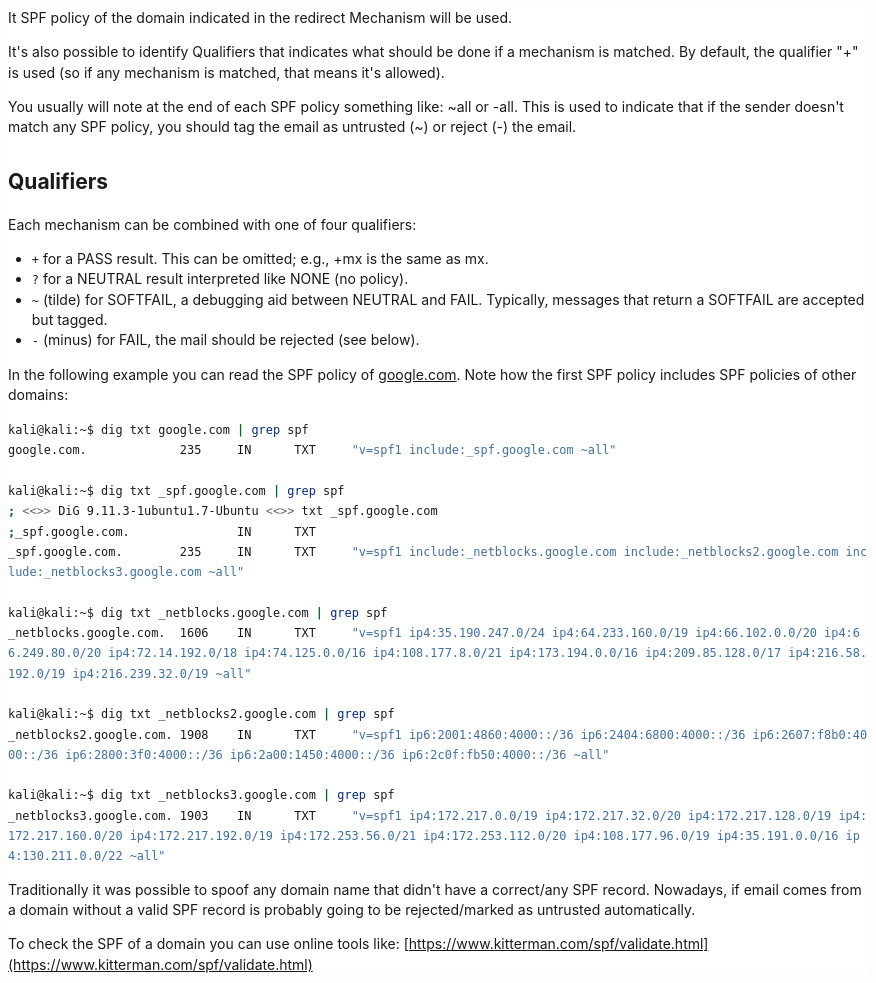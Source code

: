 It SPF policy of the domain indicated in the redirect Mechanism will be used.

It's also possible to identify Qualifiers that indicates what should be done if a mechanism is matched. By default, the qualifier "+" is used (so if any mechanism is matched, that means it's allowed).

You usually will note at the end of each SPF policy something like: ~all or -all. This is used to indicate that if the sender doesn't match any SPF policy, you should tag the email as untrusted (~) or reject (-) the email.

<h2>Qualifiers</h2>

Each mechanism can be combined with one of four qualifiers:

- `+` for a PASS result. This can be omitted; e.g., +mx is the same as mx.
- `?` for a NEUTRAL result interpreted like NONE (no policy).
- `~` (tilde) for SOFTFAIL, a debugging aid between NEUTRAL and FAIL. Typically, messages that return a SOFTFAIL are accepted but tagged.
- `-` (minus) for FAIL, the mail should be rejected (see below).

In the following example you can read the SPF policy of [google.com](http://google.com/). Note how the first SPF policy includes SPF policies of other domains:

```bash
kali@kali:~$ dig txt google.com | grep spf
google.com.             235     IN      TXT     "v=spf1 include:_spf.google.com ~all"

kali@kali:~$ dig txt _spf.google.com | grep spf
; <<>> DiG 9.11.3-1ubuntu1.7-Ubuntu <<>> txt _spf.google.com
;_spf.google.com.               IN      TXT
_spf.google.com.        235     IN      TXT     "v=spf1 include:_netblocks.google.com include:_netblocks2.google.com include:_netblocks3.google.com ~all"

kali@kali:~$ dig txt _netblocks.google.com | grep spf
_netblocks.google.com.  1606    IN      TXT     "v=spf1 ip4:35.190.247.0/24 ip4:64.233.160.0/19 ip4:66.102.0.0/20 ip4:66.249.80.0/20 ip4:72.14.192.0/18 ip4:74.125.0.0/16 ip4:108.177.8.0/21 ip4:173.194.0.0/16 ip4:209.85.128.0/17 ip4:216.58.192.0/19 ip4:216.239.32.0/19 ~all"

kali@kali:~$ dig txt _netblocks2.google.com | grep spf
_netblocks2.google.com. 1908    IN      TXT     "v=spf1 ip6:2001:4860:4000::/36 ip6:2404:6800:4000::/36 ip6:2607:f8b0:4000::/36 ip6:2800:3f0:4000::/36 ip6:2a00:1450:4000::/36 ip6:2c0f:fb50:4000::/36 ~all"

kali@kali:~$ dig txt _netblocks3.google.com | grep spf
_netblocks3.google.com. 1903    IN      TXT     "v=spf1 ip4:172.217.0.0/19 ip4:172.217.32.0/20 ip4:172.217.128.0/19 ip4:172.217.160.0/20 ip4:172.217.192.0/19 ip4:172.253.56.0/21 ip4:172.253.112.0/20 ip4:108.177.96.0/19 ip4:35.191.0.0/16 ip4:130.211.0.0/22 ~all"
```

Traditionally it was possible to spoof any domain name that didn't have a correct/any SPF record. Nowadays, if email comes from a domain without a valid SPF record is probably going to be rejected/marked as untrusted automatically.

To check the SPF of a domain you can use online tools like: [https://www.kitterman.com/spf/validate.html](https://www.kitterman.com/spf/validate.html)
